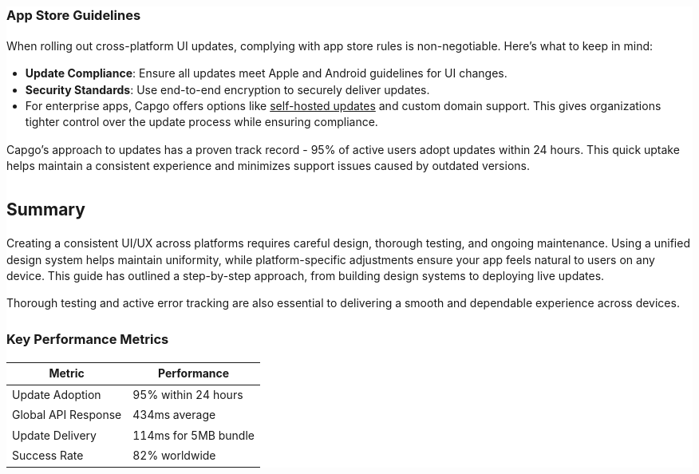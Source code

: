 ### App Store Guidelines

When rolling out cross-platform UI updates, complying with app store rules is non-negotiable. Here’s what to keep in mind:

-   **Update Compliance**: Ensure all updates meet Apple and Android guidelines for UI changes.
-   **Security Standards**: Use end-to-end encryption to securely deliver updates.
-   For enterprise apps, Capgo offers options like [self-hosted updates](https://capgo.app/docs/plugin/self-hosted/handling-updates/) and custom domain support. This gives organizations tighter control over the update process while ensuring compliance.

Capgo’s approach to updates has a proven track record - 95% of active users adopt updates within 24 hours. This quick uptake helps maintain a consistent experience and minimizes support issues caused by outdated versions.

## Summary

Creating a consistent UI/UX across platforms requires careful design, thorough testing, and ongoing maintenance. Using a unified design system helps maintain uniformity, while platform-specific adjustments ensure your app feels natural to users on any device. This guide has outlined a step-by-step approach, from building design systems to deploying live updates.

Thorough testing and active error tracking are also essential to delivering a smooth and dependable experience across devices.

### Key Performance Metrics

| Metric | Performance |
| --- | --- |
| Update Adoption | 95% within 24 hours |
| Global API Response | 434ms average |
| Update Delivery | 114ms for 5MB bundle |
| Success Rate | 82% worldwide |